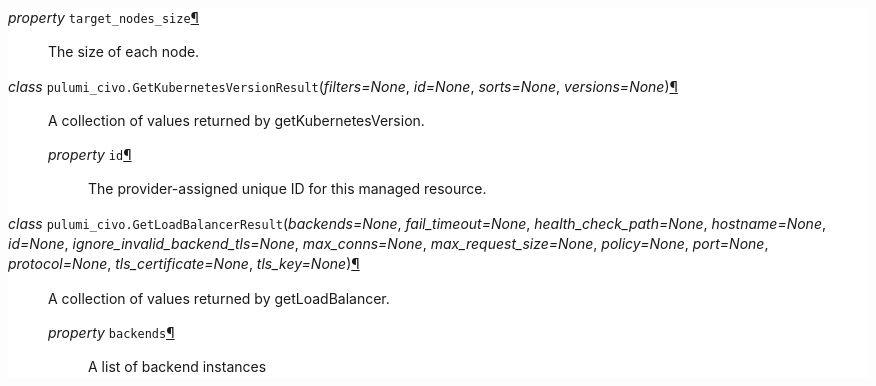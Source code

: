 <dl class="py method">
<dt id="pulumi_civo.GetKubernetesClusterResult.target_nodes_size">
<em class="property">property </em><code class="sig-name descname">target_nodes_size</code><a class="headerlink" href="#pulumi_civo.GetKubernetesClusterResult.target_nodes_size" title="Permalink to this definition">¶</a></dt>
<dd><p>The size of each node.</p>
</dd></dl>

</dd></dl>

<dl class="py class">
<dt id="pulumi_civo.GetKubernetesVersionResult">
<em class="property">class </em><code class="sig-prename descclassname">pulumi_civo.</code><code class="sig-name descname">GetKubernetesVersionResult</code><span class="sig-paren">(</span><em class="sig-param"><span class="n">filters</span><span class="o">=</span><span class="default_value">None</span></em>, <em class="sig-param"><span class="n">id</span><span class="o">=</span><span class="default_value">None</span></em>, <em class="sig-param"><span class="n">sorts</span><span class="o">=</span><span class="default_value">None</span></em>, <em class="sig-param"><span class="n">versions</span><span class="o">=</span><span class="default_value">None</span></em><span class="sig-paren">)</span><a class="headerlink" href="#pulumi_civo.GetKubernetesVersionResult" title="Permalink to this definition">¶</a></dt>
<dd><p>A collection of values returned by getKubernetesVersion.</p>
<dl class="py method">
<dt id="pulumi_civo.GetKubernetesVersionResult.id">
<em class="property">property </em><code class="sig-name descname">id</code><a class="headerlink" href="#pulumi_civo.GetKubernetesVersionResult.id" title="Permalink to this definition">¶</a></dt>
<dd><p>The provider-assigned unique ID for this managed resource.</p>
</dd></dl>

</dd></dl>

<dl class="py class">
<dt id="pulumi_civo.GetLoadBalancerResult">
<em class="property">class </em><code class="sig-prename descclassname">pulumi_civo.</code><code class="sig-name descname">GetLoadBalancerResult</code><span class="sig-paren">(</span><em class="sig-param"><span class="n">backends</span><span class="o">=</span><span class="default_value">None</span></em>, <em class="sig-param"><span class="n">fail_timeout</span><span class="o">=</span><span class="default_value">None</span></em>, <em class="sig-param"><span class="n">health_check_path</span><span class="o">=</span><span class="default_value">None</span></em>, <em class="sig-param"><span class="n">hostname</span><span class="o">=</span><span class="default_value">None</span></em>, <em class="sig-param"><span class="n">id</span><span class="o">=</span><span class="default_value">None</span></em>, <em class="sig-param"><span class="n">ignore_invalid_backend_tls</span><span class="o">=</span><span class="default_value">None</span></em>, <em class="sig-param"><span class="n">max_conns</span><span class="o">=</span><span class="default_value">None</span></em>, <em class="sig-param"><span class="n">max_request_size</span><span class="o">=</span><span class="default_value">None</span></em>, <em class="sig-param"><span class="n">policy</span><span class="o">=</span><span class="default_value">None</span></em>, <em class="sig-param"><span class="n">port</span><span class="o">=</span><span class="default_value">None</span></em>, <em class="sig-param"><span class="n">protocol</span><span class="o">=</span><span class="default_value">None</span></em>, <em class="sig-param"><span class="n">tls_certificate</span><span class="o">=</span><span class="default_value">None</span></em>, <em class="sig-param"><span class="n">tls_key</span><span class="o">=</span><span class="default_value">None</span></em><span class="sig-paren">)</span><a class="headerlink" href="#pulumi_civo.GetLoadBalancerResult" title="Permalink to this definition">¶</a></dt>
<dd><p>A collection of values returned by getLoadBalancer.</p>
<dl class="py method">
<dt id="pulumi_civo.GetLoadBalancerResult.backends">
<em class="property">property </em><code class="sig-name descname">backends</code><a class="headerlink" href="#pulumi_civo.GetLoadBalancerResult.backends" title="Permalink to this definition">¶</a></dt>
<dd><p>A list of backend instances</p>
